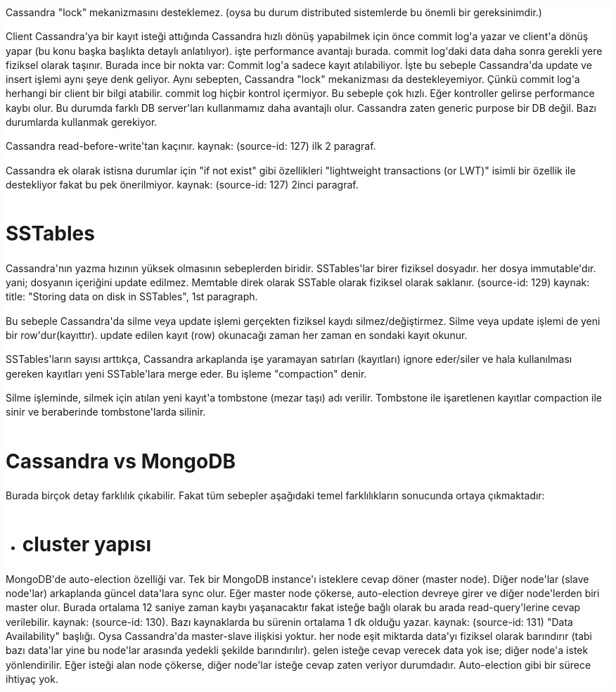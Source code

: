 Cassandra "lock" mekanizmasını desteklemez. (oysa bu durum distributed sistemlerde bu önemli bir gereksinimdir.)

Client Cassandra'ya bir kayıt isteği attığında Cassandra hızlı dönüş yapabilmek için önce commit log'a yazar ve client'a dönüş yapar (bu konu başka başlıkta detaylı anlatılıyor). işte performance avantajı burada. commit log'daki data daha sonra gerekli yere fiziksel olarak taşınır. Burada ince bir nokta var: Commit log'a sadece kayıt atılabiliyor. İşte bu sebeple Cassandra'da update ve insert işlemi aynı şeye denk geliyor. Aynı sebepten, Cassandra "lock" mekanizması da destekleyemiyor. Çünkü commit log'a herhangi bir client bir bilgi atabilir. commit log hiçbir kontrol içermiyor. Bu sebeple çok hızlı. Eğer kontroller gelirse performance kaybı olur. Bu durumda farklı DB server'ları kullanmamız daha avantajlı olur. Cassandra zaten generic purpose bir DB değil. Bazı durumlarda kullanmak gerekiyor.

Cassandra read-before-write'tan kaçınır. kaynak: (source-id: 127) ilk 2 paragraf.

Cassandra ek olarak istisna durumlar için "if not exist" gibi özellikleri "lightweight transactions (or LWT)" isimli bir özellik ile destekliyor fakat bu pek önerilmiyor. kaynak: (source-id: 127) 2inci paragraf.

# SSTables
Cassandra'nın yazma hızının yüksek olmasının sebeplerden biridir. SSTables'lar birer fiziksel dosyadır. her dosya immutable'dır. yani; dosyanın içeriğini update edilmez. Memtable direk olarak SSTable olarak fiziksel olarak saklanır. (source-id: 129) kaynak: title: "Storing data on disk in SSTables", 1st paragraph.

Bu sebeple Cassandra'da silme veya update işlemi gerçekten fiziksel kaydı silmez/değiştirmez. Silme veya update işlemi de yeni bir row'dur(kayıttır). update edilen kayıt (row) okunacağı zaman her zaman en sondaki kayıt okunur.

SSTables'ların sayısı arttıkça, Cassandra arkaplanda işe yaramayan satırları (kayıtları) ignore eder/siler ve hala kullanılması gereken kayıtları yeni SSTable'lara merge eder. Bu işleme "compaction" denir.

Silme işleminde, silmek için atılan yeni kayıt'a tombstone (mezar taşı) adı verilir. Tombstone ile işaretlenen kayıtlar compaction ile sinir ve beraberinde tombstone'larda silinir.

# Cassandra vs MongoDB
Burada birçok detay farklılık çıkabilir. Fakat tüm sebepler aşağıdaki temel farklılıkların sonucunda ortaya çıkmaktadır:

- # cluster yapısı
MongoDB'de auto-election özelliği var. Tek bir MongoDB instance'ı isteklere cevap döner (master node). Diğer node'lar (slave node'lar) arkaplanda güncel data'lara sync olur. Eğer master node çökerse, auto-election devreye girer ve diğer node'lerden biri master olur. Burada ortalama 12 saniye zaman kaybı yaşanacaktır fakat isteğe bağlı olarak bu arada read-query'lerine cevap verilebilir. kaynak: (source-id: 130). Bazı kaynaklarda bu sürenin ortalama 1 dk olduğu yazar. kaynak: (source-id: 131) "Data Availability" başlığı. Oysa Cassandra'da master-slave ilişkisi yoktur. her node eşit miktarda data'yı fiziksel olarak barındırır (tabi bazı data'lar yine bu node'lar arasında yedekli şekilde barındırılır). gelen isteğe cevap verecek data yok ise; diğer node'a istek yönlendirilir. Eğer isteği alan node çökerse, diğer node'lar isteğe cevap zaten veriyor durumdadır. Auto-election gibi bir sürece ihtiyaç yok.
